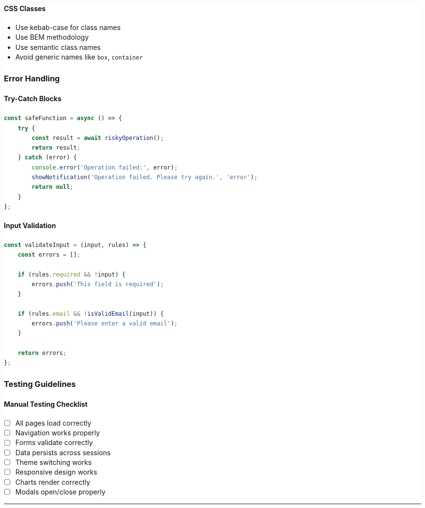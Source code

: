 #### CSS Classes
- Use kebab-case for class names
- Use BEM methodology
- Use semantic class names
- Avoid generic names like `box`, `container`

### Error Handling

#### Try-Catch Blocks
```javascript
const safeFunction = async () => {
    try {
        const result = await riskyOperation();
        return result;
    } catch (error) {
        console.error('Operation failed:', error);
        showNotification('Operation failed. Please try again.', 'error');
        return null;
    }
};
```

#### Input Validation
```javascript
const validateInput = (input, rules) => {
    const errors = [];
    
    if (rules.required && !input) {
        errors.push('This field is required');
    }
    
    if (rules.email && !isValidEmail(input)) {
        errors.push('Please enter a valid email');
    }
    
    return errors;
};
```

### Testing Guidelines

#### Manual Testing Checklist
- [ ] All pages load correctly
- [ ] Navigation works properly
- [ ] Forms validate correctly
- [ ] Data persists across sessions
- [ ] Theme switching works
- [ ] Responsive design works
- [ ] Charts render correctly
- [ ] Modals open/close properly

---
